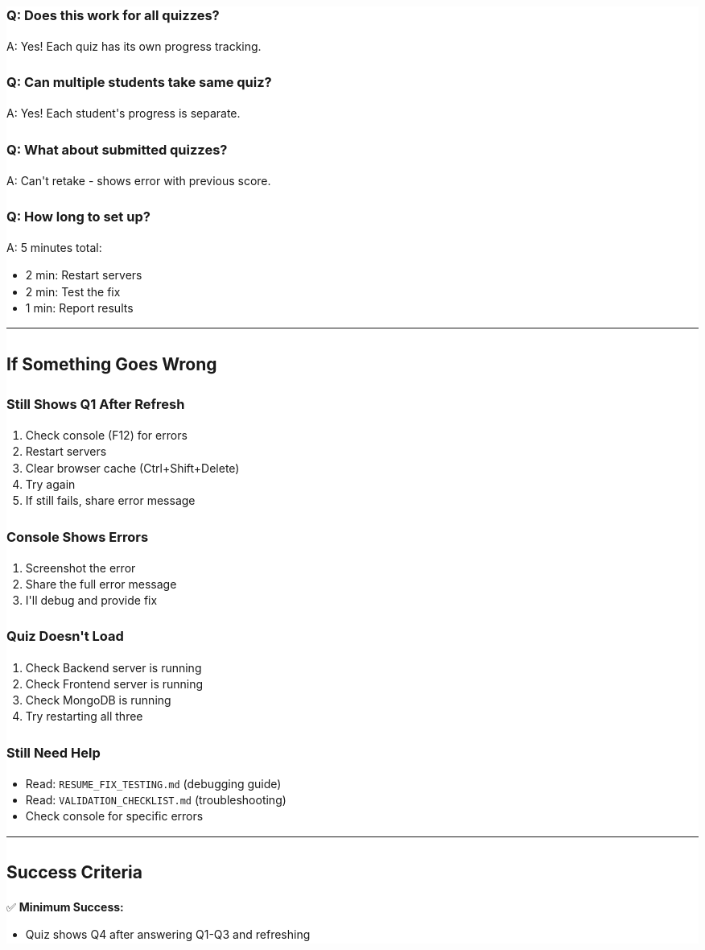 ### Q: Does this work for all quizzes?
A: Yes! Each quiz has its own progress tracking.

### Q: Can multiple students take same quiz?
A: Yes! Each student's progress is separate.

### Q: What about submitted quizzes?
A: Can't retake - shows error with previous score.

### Q: How long to set up?
A: 5 minutes total:
- 2 min: Restart servers
- 2 min: Test the fix
- 1 min: Report results

---

## If Something Goes Wrong

### Still Shows Q1 After Refresh
1. Check console (F12) for errors
2. Restart servers
3. Clear browser cache (Ctrl+Shift+Delete)
4. Try again
5. If still fails, share error message

### Console Shows Errors
1. Screenshot the error
2. Share the full error message
3. I'll debug and provide fix

### Quiz Doesn't Load
1. Check Backend server is running
2. Check Frontend server is running
3. Check MongoDB is running
4. Try restarting all three

### Still Need Help
- Read: `RESUME_FIX_TESTING.md` (debugging guide)
- Read: `VALIDATION_CHECKLIST.md` (troubleshooting)
- Check console for specific errors

---

## Success Criteria

✅ **Minimum Success:**
- Quiz shows Q4 after answering Q1-Q3 and refreshing
